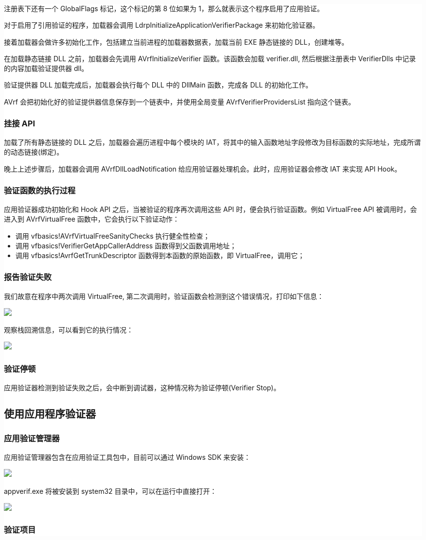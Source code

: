 注册表下还有一个 GlobalFlags 标记，这个标记的第 8 位如果为 1，那么就表示这个程序启用了应用验证。

对于启用了引用验证的程序，加载器会调用 LdrpInitializeApplicationVerifierPackage 来初始化验证器。

接着加载器会做许多初始化工作，包括建立当前进程的加载器数据表，加载当前 EXE 静态链接的 DLL，创建堆等。

在加载静态链接 DLL 之前，加载器会先调用 AVrfInitializeVerifier 函数。该函数会加载 verifier.dll, 然后根据注册表中 VerifierDlls 中记录的内容加载验证提供器 dll。

验证提供器 DLL 加载完成后，加载器会执行每个 DLL 中的 DllMain 函数，完成各 DLL 的初始化工作。

AVrf 会把初始化好的验证提供器信息保存到一个链表中，并使用全局变量 AVrfVerifierProvidersList 指向这个链表。

### 挂接 API

加载了所有静态链接的 DLL 之后，加载器会遍历进程中每个模块的 IAT，将其中的输入函数地址字段修改为目标函数的实际地址，完成所谓的动态链接(绑定)。

晚上上述步骤后，加载器会调用 AVrfDllLoadNotification 给应用验证器处理机会。此时，应用验证器会修改 IAT 来实现 API Hook。

### 验证函数的执行过程

应用验证器成功初始化和 Hook API 之后，当被验证的程序再次调用这些 API 时，便会执行验证函数。例如 VirtualFree API 被调用时，会进入到 AVrfVirtualFree 函数中，它会执行以下验证动作：
- 调用 vfbasics!AVrfVirtualFreeSanityChecks 执行健全性检查；
- 调用 vfbasics!VerifierGetAppCallerAddress 函数得到父函数调用地址；
- 调用 vfbasics!AvrfGetTrunkDescriptor 函数得到本函数的原始函数，即 VirtualFree，调用它；

### 报告验证失败

我们故意在程序中两次调用 VirtualFree, 第二次调用时，验证函数会检测到这个错误情况，打印如下信息：

![]( {{site.url}}/asset/software-debugging-app-verifier-failed-info.png )

观察栈回溯信息，可以看到它的执行情况：

![]( {{site.url}}/asset/software-debugging-app-verifier-failed-callstack.png )

### 验证停顿

应用验证器检测到验证失败之后，会中断到调试器，这种情况称为验证停顿(Verifier Stop)。


## 使用应用程序验证器

### 应用验证管理器

应用验证管理器包含在应用验证工具包中，目前可以通过 Windows SDK 来安装：

![]( {{site.url}}/asset/software-debugging-app-verifier-install.png )

appverif.exe 将被安装到 system32 目录中，可以在运行中直接打开：

![]( {{site.url}}/asset/software-debugging-app-verifier-view.png )

### 验证项目
